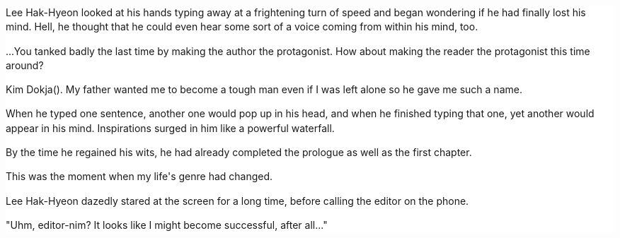 Lee Hak-Hyeon looked at his hands typing away at a frightening turn of speed
and began wondering if he had finally lost his mind. Hell, he thought that he
could even hear some sort of a voice coming from within his mind, too.

...You tanked badly the last time by making the author the protagonist. How
about making the reader the protagonist this time around?

Kim Dokja\(\). My father wanted me to become a tough man even if I was
left alone so he gave me such a name.

When he typed one sentence, another one would pop up in his head, and when he
finished typing that one, yet another would appear in his mind. Inspirations
surged in him like a powerful waterfall.

By the time he regained his wits, he had already completed the prologue as
well as the first chapter.

This was the moment when my life's genre had changed.

Lee Hak-Hyeon dazedly stared at the screen for a long time, before calling the
editor on the phone.

"Uhm, editor-nim? It looks like I might become successful, after all..."


